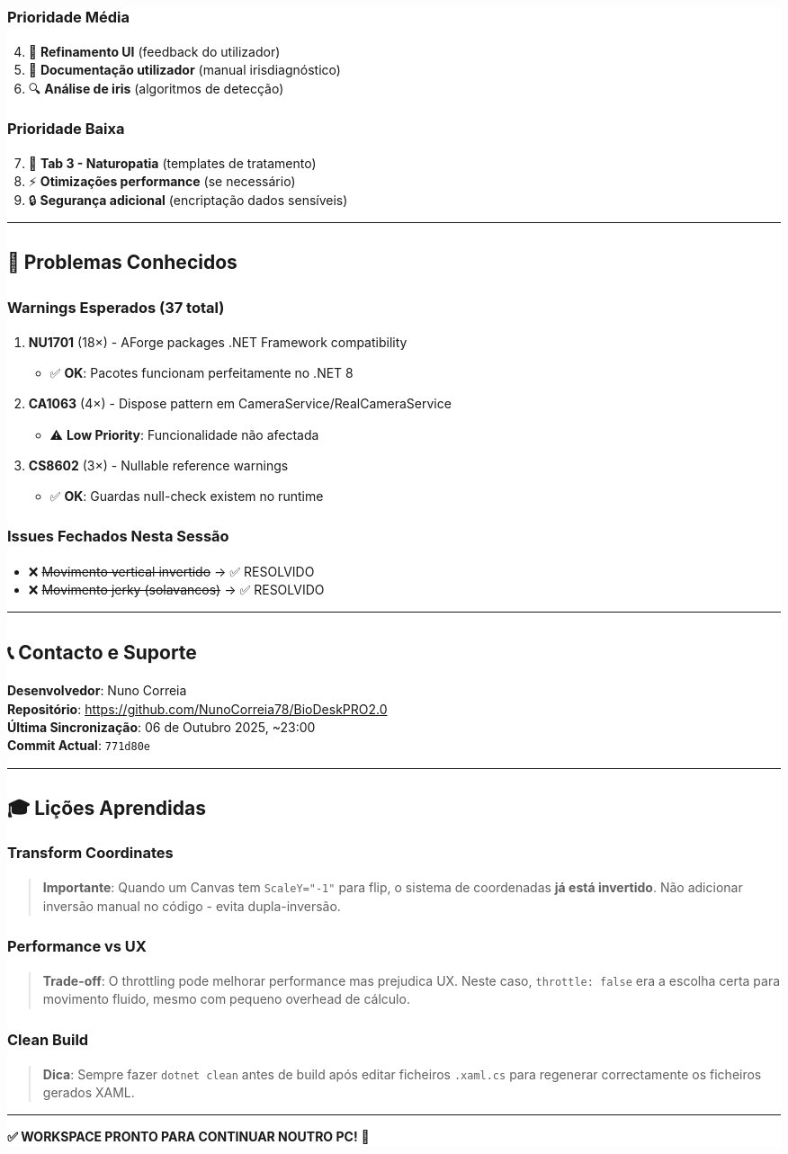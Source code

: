 ### Prioridade Média
4. 🎨 **Refinamento UI** (feedback do utilizador)
5. 📝 **Documentação utilizador** (manual irisdiagnóstico)
6. 🔍 **Análise de iris** (algoritmos de detecção)

### Prioridade Baixa
7. 🌿 **Tab 3 - Naturopatia** (templates de tratamento)
8. ⚡ **Otimizações performance** (se necessário)
9. 🔒 **Segurança adicional** (encriptação dados sensíveis)

---

## 🚨 Problemas Conhecidos

### Warnings Esperados (37 total)
1. **NU1701** (18×) - AForge packages .NET Framework compatibility
   - ✅ **OK**: Pacotes funcionam perfeitamente no .NET 8
   
2. **CA1063** (4×) - Dispose pattern em CameraService/RealCameraService
   - ⚠️ **Low Priority**: Funcionalidade não afectada
   
3. **CS8602** (3×) - Nullable reference warnings
   - ✅ **OK**: Guardas null-check existem no runtime

### Issues Fechados Nesta Sessão
- ❌ ~~Movimento vertical invertido~~ → ✅ RESOLVIDO
- ❌ ~~Movimento jerky (solavancos)~~ → ✅ RESOLVIDO

---

## 📞 Contacto e Suporte

**Desenvolvedor**: Nuno Correia  
**Repositório**: https://github.com/NunoCorreia78/BioDeskPRO2.0  
**Última Sincronização**: 06 de Outubro 2025, ~23:00  
**Commit Actual**: `771d80e`

---

## 🎓 Lições Aprendidas

### Transform Coordinates
> **Importante**: Quando um Canvas tem `ScaleY="-1"` para flip, o sistema de coordenadas **já está invertido**. Não adicionar inversão manual no código - evita dupla-inversão.

### Performance vs UX
> **Trade-off**: O throttling pode melhorar performance mas prejudica UX. Neste caso, `throttle: false` era a escolha certa para movimento fluido, mesmo com pequeno overhead de cálculo.

### Clean Build
> **Dica**: Sempre fazer `dotnet clean` antes de build após editar ficheiros `.xaml.cs` para regenerar correctamente os ficheiros gerados XAML.

---

**✅ WORKSPACE PRONTO PARA CONTINUAR NOUTRO PC!** 🚀
